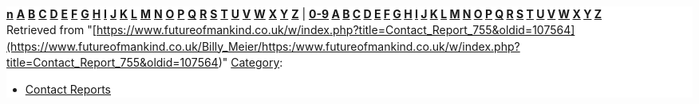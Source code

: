 [**n**](https://www.futureofmankind.co.uk/Billy_Meier/</Billy_Meier/Index#n> "Index") [**A**](https://www.futureofmankind.co.uk/Billy_Meier/</Billy_Meier/Index#A> "Index") [**B**](https://www.futureofmankind.co.uk/Billy_Meier/</Billy_Meier/Index#B> "Index") [**C**](https://www.futureofmankind.co.uk/Billy_Meier/</Billy_Meier/Index#C> "Index") [**D**](https://www.futureofmankind.co.uk/Billy_Meier/</Billy_Meier/Index#D> "Index") [**E**](https://www.futureofmankind.co.uk/Billy_Meier/</Billy_Meier/Index#E> "Index") [**F**](https://www.futureofmankind.co.uk/Billy_Meier/</Billy_Meier/Index#F> "Index") [**G**](https://www.futureofmankind.co.uk/Billy_Meier/</Billy_Meier/Index#G> "Index") [**H**](https://www.futureofmankind.co.uk/Billy_Meier/</Billy_Meier/Index#H> "Index") [**I**](https://www.futureofmankind.co.uk/Billy_Meier/</Billy_Meier/Index#I> "Index") [**J**](https://www.futureofmankind.co.uk/Billy_Meier/</Billy_Meier/Index#J> "Index") [**K**](https://www.futureofmankind.co.uk/Billy_Meier/</Billy_Meier/Index#K> "Index") [**L**](https://www.futureofmankind.co.uk/Billy_Meier/</Billy_Meier/Index#L> "Index") [**M**](https://www.futureofmankind.co.uk/Billy_Meier/</Billy_Meier/Index#M> "Index") [**N**](https://www.futureofmankind.co.uk/Billy_Meier/</Billy_Meier/Index#N> "Index") [**O**](https://www.futureofmankind.co.uk/Billy_Meier/</Billy_Meier/Index#O> "Index") [**P**](https://www.futureofmankind.co.uk/Billy_Meier/</Billy_Meier/Index#P> "Index") [**Q**](https://www.futureofmankind.co.uk/Billy_Meier/</Billy_Meier/Index#Q> "Index") [**R**](https://www.futureofmankind.co.uk/Billy_Meier/</Billy_Meier/Index#R> "Index") [**S**](https://www.futureofmankind.co.uk/Billy_Meier/</Billy_Meier/Index#S> "Index") [**T**](https://www.futureofmankind.co.uk/Billy_Meier/</Billy_Meier/Index#T> "Index") [**U**](https://www.futureofmankind.co.uk/Billy_Meier/</Billy_Meier/Index#U> "Index") [**V**](https://www.futureofmankind.co.uk/Billy_Meier/</Billy_Meier/Index#V> "Index") [**W**](https://www.futureofmankind.co.uk/Billy_Meier/</Billy_Meier/Index#W> "Index") [**X**](https://www.futureofmankind.co.uk/Billy_Meier/</Billy_Meier/Index#X> "Index") [**Y**](https://www.futureofmankind.co.uk/Billy_Meier/</Billy_Meier/Index#Y> "Index") [**Z**](https://www.futureofmankind.co.uk/Billy_Meier/</Billy_Meier/Index#Z> "Index") | **[0-9](https://www.futureofmankind.co.uk/Billy_Meier/</Billy_Meier/0-9> "0-9") [A](https://www.futureofmankind.co.uk/Billy_Meier/</Billy_Meier/A> "A") [B](https://www.futureofmankind.co.uk/Billy_Meier/</Billy_Meier/B> "B") [C](https://www.futureofmankind.co.uk/Billy_Meier/</Billy_Meier/C> "C") [D](https://www.futureofmankind.co.uk/Billy_Meier/</Billy_Meier/D> "D") [E](https://www.futureofmankind.co.uk/Billy_Meier/</Billy_Meier/E> "E") [F](https://www.futureofmankind.co.uk/Billy_Meier/</Billy_Meier/F> "F") [G](https://www.futureofmankind.co.uk/Billy_Meier/</Billy_Meier/G> "G") [H](https://www.futureofmankind.co.uk/Billy_Meier/</Billy_Meier/H> "H") [I](https://www.futureofmankind.co.uk/Billy_Meier/</w/index.php?title=I&action=edit&redlink=1> "I \(page does not exist\)") [J](https://www.futureofmankind.co.uk/Billy_Meier/</Billy_Meier/J> "J") [K](https://www.futureofmankind.co.uk/Billy_Meier/</Billy_Meier/K> "K") [L](https://www.futureofmankind.co.uk/Billy_Meier/</Billy_Meier/L> "L") [M](https://www.futureofmankind.co.uk/Billy_Meier/</Billy_Meier/M> "M") [N](https://www.futureofmankind.co.uk/Billy_Meier/</Billy_Meier/N> "N") [O](https://www.futureofmankind.co.uk/Billy_Meier/</Billy_Meier/O> "O") [P](https://www.futureofmankind.co.uk/Billy_Meier/</Billy_Meier/P> "P") [Q](https://www.futureofmankind.co.uk/Billy_Meier/</Billy_Meier/Q> "Q") [R](https://www.futureofmankind.co.uk/Billy_Meier/</Billy_Meier/R> "R") [S](https://www.futureofmankind.co.uk/Billy_Meier/</Billy_Meier/S> "S") [T](https://www.futureofmankind.co.uk/Billy_Meier/</Billy_Meier/T> "T") [U](https://www.futureofmankind.co.uk/Billy_Meier/</w/index.php?title=U&action=edit&redlink=1> "U \(page does not exist\)") [V](https://www.futureofmankind.co.uk/Billy_Meier/</Billy_Meier/V> "V") [W](https://www.futureofmankind.co.uk/Billy_Meier/</Billy_Meier/W> "W") [X](https://www.futureofmankind.co.uk/Billy_Meier/</w/index.php?title=X&action=edit&redlink=1> "X \(page does not exist\)") [Y](https://www.futureofmankind.co.uk/Billy_Meier/</w/index.php?title=Y&action=edit&redlink=1> "Y \(page does not exist\)") [Z](https://www.futureofmankind.co.uk/Billy_Meier/</w/index.php?title=Z&action=edit&redlink=1> "Z \(page does not exist\)")**  
Retrieved from "[https://www.futureofmankind.co.uk/w/index.php?title=Contact_Report_755&oldid=107564](https://www.futureofmankind.co.uk/Billy_Meier/<https:/www.futureofmankind.co.uk/w/index.php?title=Contact_Report_755&oldid=107564>)"
[Category](https://www.futureofmankind.co.uk/Billy_Meier/</Billy_Meier/Special:Categories> "Special:Categories"): 
  * [Contact Reports](https://www.futureofmankind.co.uk/Billy_Meier/</Billy_Meier/Category:Contact_Reports> "Category:Contact Reports")
